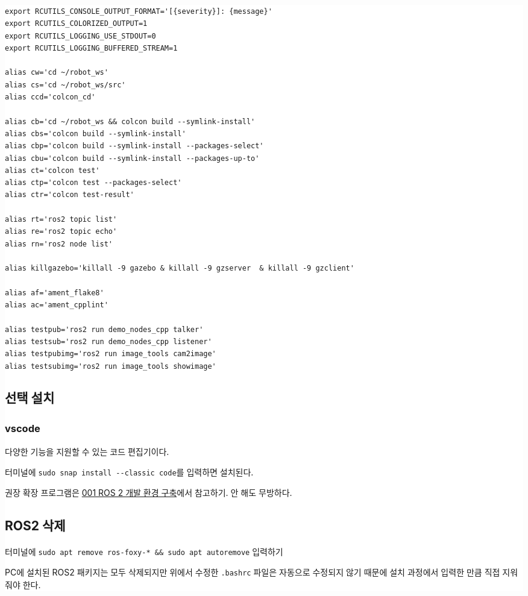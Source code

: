 ```shell
export RCUTILS_CONSOLE_OUTPUT_FORMAT='[{severity}]: {message}'
export RCUTILS_COLORIZED_OUTPUT=1
export RCUTILS_LOGGING_USE_STDOUT=0
export RCUTILS_LOGGING_BUFFERED_STREAM=1

alias cw='cd ~/robot_ws'
alias cs='cd ~/robot_ws/src'
alias ccd='colcon_cd'

alias cb='cd ~/robot_ws && colcon build --symlink-install'
alias cbs='colcon build --symlink-install'
alias cbp='colcon build --symlink-install --packages-select'
alias cbu='colcon build --symlink-install --packages-up-to'
alias ct='colcon test'
alias ctp='colcon test --packages-select'
alias ctr='colcon test-result'

alias rt='ros2 topic list'
alias re='ros2 topic echo'
alias rn='ros2 node list'

alias killgazebo='killall -9 gazebo & killall -9 gzserver  & killall -9 gzclient'

alias af='ament_flake8'
alias ac='ament_cpplint'

alias testpub='ros2 run demo_nodes_cpp talker'
alias testsub='ros2 run demo_nodes_cpp listener'
alias testpubimg='ros2 run image_tools cam2image'
alias testsubimg='ros2 run image_tools showimage'
```

## 선택 설치
### vscode
다양한 기능을 지원할 수 있는 코드 편집기이다.

터미널에 `sudo snap install --classic code`를 입력하면 설치된다.

권장 확장 프로그램은 [001 ROS 2 개발 환경 구축](https://cafe.naver.com/openrt/25288)에서 참고하기. 안 해도 무방하다.

## ROS2 삭제
터미널에 `sudo apt remove ros-foxy-* && sudo apt autoremove` 입력하기

PC에 설치된 ROS2 패키지는 모두 삭제되지만 위에서 수정한 `.bashrc` 파일은 자동으로 수정되지 않기 때문에 설치 과정에서 입력한 만큼 직접 지워줘야 한다.